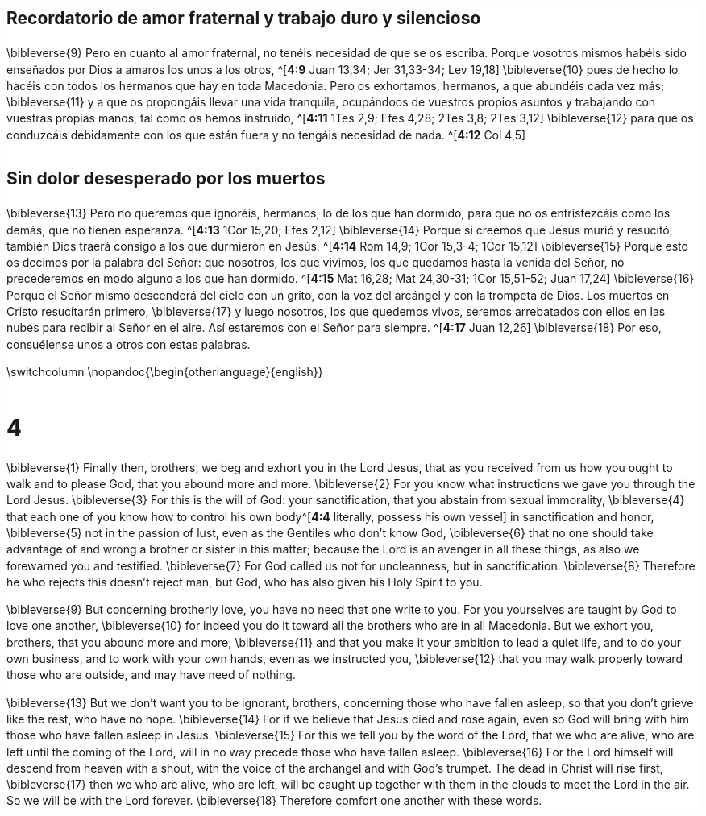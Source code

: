 ## Recordatorio de amor fraternal y trabajo duro y silencioso
\bibleverse{9} Pero en cuanto al amor fraternal, no tenéis necesidad de que se os escriba. Porque vosotros mismos habéis sido enseñados por Dios a amaros los unos a los otros, ^[**4:9** Juan 13,34; Jer 31,33-34; Lev 19,18] \bibleverse{10} pues de hecho lo hacéis con todos los hermanos que hay en toda Macedonia. Pero os exhortamos, hermanos, a que abundéis cada vez más; \bibleverse{11} y a que os propongáis llevar una vida tranquila, ocupándoos de vuestros propios asuntos y trabajando con vuestras propias manos, tal como os hemos instruido, ^[**4:11** 1Tes 2,9; Efes 4,28; 2Tes 3,8; 2Tes 3,12] \bibleverse{12} para que os conduzcáis debidamente con los que están fuera y no tengáis necesidad de nada. ^[**4:12** Col 4,5]

## Sin dolor desesperado por los muertos
\bibleverse{13} Pero no queremos que ignoréis, hermanos, lo de los que han dormido, para que no os entristezcáis como los demás, que no tienen esperanza. ^[**4:13** 1Cor 15,20; Efes 2,12] \bibleverse{14} Porque si creemos que Jesús murió y resucitó, también Dios traerá consigo a los que durmieron en Jesús. ^[**4:14** Rom 14,9; 1Cor 15,3-4; 1Cor 15,12] \bibleverse{15} Porque esto os decimos por la palabra del Señor: que nosotros, los que vivimos, los que quedamos hasta la venida del Señor, no precederemos en modo alguno a los que han dormido. ^[**4:15** Mat 16,28; Mat 24,30-31; 1Cor 15,51-52; Juan 17,24] \bibleverse{16} Porque el Señor mismo descenderá del cielo con un grito, con la voz del arcángel y con la trompeta de Dios. Los muertos en Cristo resucitarán primero, \bibleverse{17} y luego nosotros, los que quedemos vivos, seremos arrebatados con ellos en las nubes para recibir al Señor en el aire. Así estaremos con el Señor para siempre. ^[**4:17** Juan 12,26] \bibleverse{18} Por eso, consuélense unos a otros con estas palabras.

\switchcolumn
\nopandoc{\begin{otherlanguage}{english}}

# 4
\bibleverse{1} Finally then, brothers, we beg and exhort you in the Lord Jesus, that as you received from us how you ought to walk and to please God, that you abound more and more. \bibleverse{2} For you know what instructions we gave you through the Lord Jesus. \bibleverse{3} For this is the will of God: your sanctification, that you abstain from sexual immorality, \bibleverse{4} that each one of you know how to control his own body^[**4:4** literally, possess his own vessel] in sanctification and honor, \bibleverse{5} not in the passion of lust, even as the Gentiles who don’t know God, \bibleverse{6} that no one should take advantage of and wrong a brother or sister in this matter; because the Lord is an avenger in all these things, as also we forewarned you and testified. \bibleverse{7} For God called us not for uncleanness, but in sanctification. \bibleverse{8} Therefore he who rejects this doesn’t reject man, but God, who has also given his Holy Spirit to you. 

\bibleverse{9} But concerning brotherly love, you have no need that one write to you. For you yourselves are taught by God to love one another, \bibleverse{10} for indeed you do it toward all the brothers who are in all Macedonia. But we exhort you, brothers, that you abound more and more; \bibleverse{11} and that you make it your ambition to lead a quiet life, and to do your own business, and to work with your own hands, even as we instructed you, \bibleverse{12} that you may walk properly toward those who are outside, and may have need of nothing. 

\bibleverse{13} But we don’t want you to be ignorant, brothers, concerning those who have fallen asleep, so that you don’t grieve like the rest, who have no hope. \bibleverse{14} For if we believe that Jesus died and rose again, even so God will bring with him those who have fallen asleep in Jesus. \bibleverse{15} For this we tell you by the word of the Lord, that we who are alive, who are left until the coming of the Lord, will in no way precede those who have fallen asleep. \bibleverse{16} For the Lord himself will descend from heaven with a shout, with the voice of the archangel and with God’s trumpet. The dead in Christ will rise first, \bibleverse{17} then we who are alive, who are left, will be caught up together with them in the clouds to meet the Lord in the air. So we will be with the Lord forever. \bibleverse{18} Therefore comfort one another with these words. 
